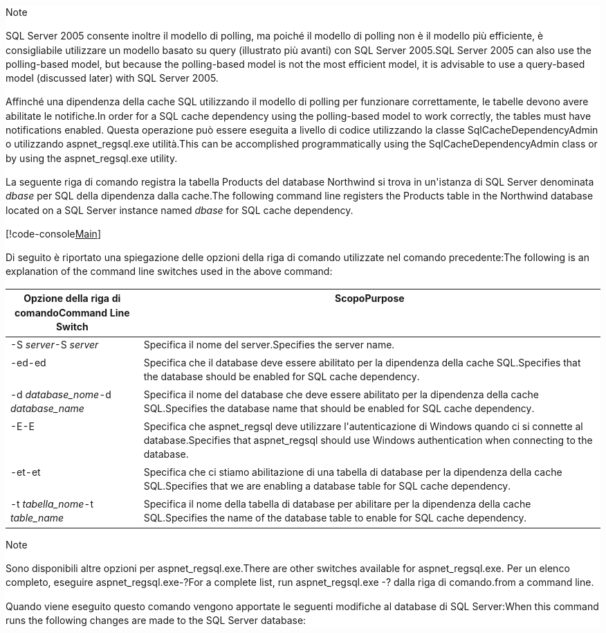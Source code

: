 > [!NOTE]
> <span data-ttu-id="7e552-137">SQL Server 2005 consente inoltre il modello di polling, ma poiché il modello di polling non è il modello più efficiente, è consigliabile utilizzare un modello basato su query (illustrato più avanti) con SQL Server 2005.</span><span class="sxs-lookup"><span data-stu-id="7e552-137">SQL Server 2005 can also use the polling-based model, but because the polling-based model is not the most efficient model, it is advisable to use a query-based model (discussed later) with SQL Server 2005.</span></span>


<span data-ttu-id="7e552-138">Affinché una dipendenza della cache SQL utilizzando il modello di polling per funzionare correttamente, le tabelle devono avere abilitate le notifiche.</span><span class="sxs-lookup"><span data-stu-id="7e552-138">In order for a SQL cache dependency using the polling-based model to work correctly, the tables must have notifications enabled.</span></span> <span data-ttu-id="7e552-139">Questa operazione può essere eseguita a livello di codice utilizzando la classe SqlCacheDependencyAdmin o utilizzando aspnet\_regsql.exe utilità.</span><span class="sxs-lookup"><span data-stu-id="7e552-139">This can be accomplished programmatically using the SqlCacheDependencyAdmin class or by using the aspnet\_regsql.exe utility.</span></span>

<span data-ttu-id="7e552-140">La seguente riga di comando registra la tabella Products del database Northwind si trova in un'istanza di SQL Server denominata *dbase* per SQL della dipendenza dalla cache.</span><span class="sxs-lookup"><span data-stu-id="7e552-140">The following command line registers the Products table in the Northwind database located on a SQL Server instance named *dbase* for SQL cache dependency.</span></span>

[!code-console[Main](caching/samples/sample6.cmd)]

<span data-ttu-id="7e552-141">Di seguito è riportato una spiegazione delle opzioni della riga di comando utilizzate nel comando precedente:</span><span class="sxs-lookup"><span data-stu-id="7e552-141">The following is an explanation of the command line switches used in the above command:</span></span>

| <span data-ttu-id="7e552-142">**Opzione della riga di comando**</span><span class="sxs-lookup"><span data-stu-id="7e552-142">**Command Line Switch**</span></span> | <span data-ttu-id="7e552-143">**Scopo**</span><span class="sxs-lookup"><span data-stu-id="7e552-143">**Purpose**</span></span> |
| --- | --- |
| <span data-ttu-id="7e552-144">-S *server*</span><span class="sxs-lookup"><span data-stu-id="7e552-144">-S *server*</span></span> | <span data-ttu-id="7e552-145">Specifica il nome del server.</span><span class="sxs-lookup"><span data-stu-id="7e552-145">Specifies the server name.</span></span> |
| <span data-ttu-id="7e552-146">-ed</span><span class="sxs-lookup"><span data-stu-id="7e552-146">-ed</span></span> | <span data-ttu-id="7e552-147">Specifica che il database deve essere abilitato per la dipendenza della cache SQL.</span><span class="sxs-lookup"><span data-stu-id="7e552-147">Specifies that the database should be enabled for SQL cache dependency.</span></span> |
| <span data-ttu-id="7e552-148">-d *database\_nome*</span><span class="sxs-lookup"><span data-stu-id="7e552-148">-d *database\_name*</span></span> | <span data-ttu-id="7e552-149">Specifica il nome del database che deve essere abilitato per la dipendenza della cache SQL.</span><span class="sxs-lookup"><span data-stu-id="7e552-149">Specifies the database name that should be enabled for SQL cache dependency.</span></span> |
| <span data-ttu-id="7e552-150">-E</span><span class="sxs-lookup"><span data-stu-id="7e552-150">-E</span></span> | <span data-ttu-id="7e552-151">Specifica che aspnet\_regsql deve utilizzare l'autenticazione di Windows quando ci si connette al database.</span><span class="sxs-lookup"><span data-stu-id="7e552-151">Specifies that aspnet\_regsql should use Windows authentication when connecting to the database.</span></span> |
| <span data-ttu-id="7e552-152">-et</span><span class="sxs-lookup"><span data-stu-id="7e552-152">-et</span></span> | <span data-ttu-id="7e552-153">Specifica che ci stiamo abilitazione di una tabella di database per la dipendenza della cache SQL.</span><span class="sxs-lookup"><span data-stu-id="7e552-153">Specifies that we are enabling a database table for SQL cache dependency.</span></span> |
| <span data-ttu-id="7e552-154">-t *tabella\_nome*</span><span class="sxs-lookup"><span data-stu-id="7e552-154">-t *table\_name*</span></span> | <span data-ttu-id="7e552-155">Specifica il nome della tabella di database per abilitare per la dipendenza della cache SQL.</span><span class="sxs-lookup"><span data-stu-id="7e552-155">Specifies the name of the database table to enable for SQL cache dependency.</span></span> |

> [!NOTE]
> <span data-ttu-id="7e552-156">Sono disponibili altre opzioni per aspnet\_regsql.exe.</span><span class="sxs-lookup"><span data-stu-id="7e552-156">There are other switches available for aspnet\_regsql.exe.</span></span> <span data-ttu-id="7e552-157">Per un elenco completo, eseguire aspnet\_regsql.exe-?</span><span class="sxs-lookup"><span data-stu-id="7e552-157">For a complete list, run aspnet\_regsql.exe -?</span></span> <span data-ttu-id="7e552-158">dalla riga di comando.</span><span class="sxs-lookup"><span data-stu-id="7e552-158">from a command line.</span></span>


<span data-ttu-id="7e552-159">Quando viene eseguito questo comando vengono apportate le seguenti modifiche al database di SQL Server:</span><span class="sxs-lookup"><span data-stu-id="7e552-159">When this command runs the following changes are made to the SQL Server database:</span></span>
